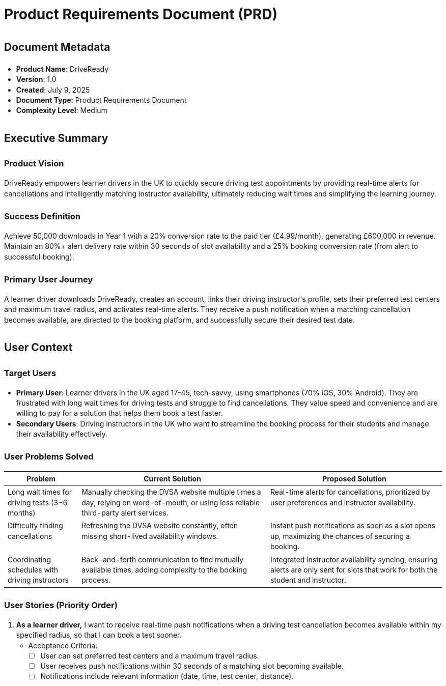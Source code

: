 # Product Requirements Document (PRD)

## Document Metadata
- **Product Name**: DriveReady
- **Version**: 1.0
- **Created**: July 9, 2025
- **Document Type**: Product Requirements Document
- **Complexity Level**: Medium

## Executive Summary
### Product Vision
DriveReady empowers learner drivers in the UK to quickly secure driving test appointments by providing real-time alerts for cancellations and intelligently matching instructor availability, ultimately reducing wait times and simplifying the learning journey.

### Success Definition
Achieve 50,000 downloads in Year 1 with a 20% conversion rate to the paid tier (£4.99/month), generating £600,000 in revenue.  Maintain an 80%+ alert delivery rate within 30 seconds of slot availability and a 25% booking conversion rate (from alert to successful booking).

### Primary User Journey
A learner driver downloads DriveReady, creates an account, links their driving instructor's profile, sets their preferred test centers and maximum travel radius, and activates real-time alerts.  They receive a push notification when a matching cancellation becomes available, are directed to the booking platform, and successfully secure their desired test date.

## User Context
### Target Users
- **Primary User**: Learner drivers in the UK aged 17-45, tech-savvy, using smartphones (70% iOS, 30% Android).  They are frustrated with long wait times for driving tests and struggle to find cancellations. They value speed and convenience and are willing to pay for a solution that helps them book a test faster.
- **Secondary Users**: Driving instructors in the UK who want to streamline the booking process for their students and manage their availability effectively.

### User Problems Solved
| Problem | Current Solution | Proposed Solution |
|---|---|---|
| Long wait times for driving tests (3-6 months) | Manually checking the DVSA website multiple times a day, relying on word-of-mouth, or using less reliable third-party alert services. | Real-time alerts for cancellations, prioritized by user preferences and instructor availability. |
| Difficulty finding cancellations |  Refreshing the DVSA website constantly, often missing short-lived availability windows. | Instant push notifications as soon as a slot opens up, maximizing the chances of securing a booking. |
| Coordinating schedules with driving instructors |  Back-and-forth communication to find mutually available times, adding complexity to the booking process. | Integrated instructor availability syncing, ensuring alerts are only sent for slots that work for both the student and instructor. |

### User Stories (Priority Order)
1. **As a learner driver,** I want to receive real-time push notifications when a driving test cancellation becomes available within my specified radius, so that I can book a test sooner.
    * Acceptance Criteria:
        - [ ] User can set preferred test centers and a maximum travel radius.
        - [ ] User receives push notifications within 30 seconds of a matching slot becoming available.
        - [ ] Notifications include relevant information (date, time, test center, distance).
